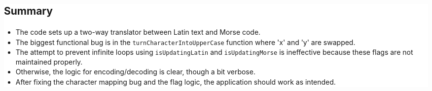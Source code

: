 ## Summary

- The code sets up a two-way translator between Latin text and Morse code.
- The biggest functional bug is in the `turnCharacterIntoUpperCase` function where 'x' and 'y' are swapped.
- The attempt to prevent infinite loops using `isUpdatingLatin` and `isUpdatingMorse` is ineffective because these flags are not maintained properly.
- Otherwise, the logic for encoding/decoding is clear, though a bit verbose.
- After fixing the character mapping bug and the flag logic, the application should work as intended.
